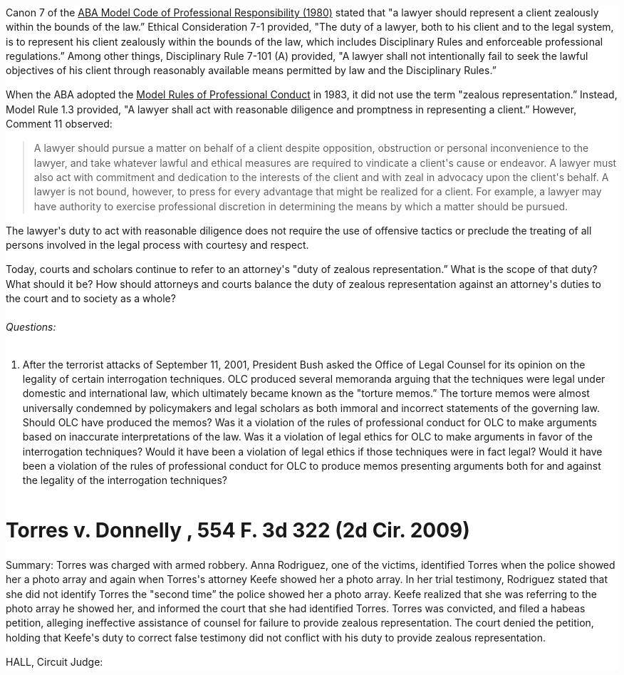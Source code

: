 Canon 7 of the [ABA Model Code of Professional Responsibility (1980)](LINK) stated that "a lawyer should represent a client zealously within the bounds of the law.” Ethical Consideration 7-1 provided, "The duty of a lawyer, both to his client and to the legal system, is to represent his client zealously within the bounds of the law, which includes Disciplinary Rules and enforceable professional regulations.” Among other things, Disciplinary Rule 7-101 (A) provided, "A lawyer shall not intentionally fail to seek the lawful objectives of his client through reasonably available means permitted by law and the Disciplinary Rules.”  

When the ABA adopted the [Model Rules of Professional Conduct](LINK) in 1983, it did not use the term "zealous representation.” Instead, Model Rule 1.3 provided, "A lawyer shall act with reasonable diligence and promptness in representing a client.” However, Comment 11 observed:  

> A lawyer should pursue a matter on behalf of a client despite opposition, obstruction or personal inconvenience to the lawyer, and take whatever lawful and ethical measures are required to vindicate a client's cause or endeavor. A lawyer must also act with commitment and dedication to the interests of the client and with zeal in advocacy upon the client's behalf. A lawyer is not bound, however, to press for every advantage that might be realized for a client. For example, a lawyer may have authority to exercise professional discretion in determining the means by which a matter should be pursued.    

The lawyer's duty to act with reasonable diligence does not require the use of offensive tactics or preclude the treating of all persons involved in the legal process with courtesy and respect.  

Today, courts and scholars continue to refer to an attorney's "duty of zealous representation.” What is the scope of that duty? What should it be? How should attorneys and courts balance the duty of zealous representation against an attorney's duties to the court and to society as a whole?   

###### Questions:  

1. After the terrorist attacks of September 11, 2001, President Bush asked the Office of Legal Counsel for its opinion on the legality of certain interrogation techniques. OLC produced several memoranda arguing that the techniques were legal under domestic and international law, which ultimately became known as the "torture memos.” The torture memos were almost universally condemned by policymakers and legal scholars as both immoral and incorrect statements of the governing law. Should OLC have produced the memos? Was it a violation of the rules of professional conduct for OLC to make arguments based on inaccurate interpretations of the law. Was it a violation of legal ethics for OLC to make arguments in favor of the interrogation techniques? Would it have been a violation of legal ethics if those techniques were in fact legal? Would it have been a violation of the rules of professional conduct for OLC to produce memos presenting arguments both for and against the legality of the interrogation techniques?   

# Torres v. Donnelly , 554 F. 3d 322 (2d Cir. 2009)  

Summary: Torres was charged with armed robbery. Anna Rodriguez, one of the victims, identified Torres when the police showed her a photo array and again when Torres's attorney Keefe showed her a photo array. In her trial testimony, Rodriguez stated that she did not identify Torres the "second time” the police showed her a photo array. Keefe realized that she was referring to the photo array he showed her, and informed the court that she had identified Torres. Torres was convicted, and filed a habeas petition, alleging ineffective assistance of counsel for failure to provide zealous representation. The court denied the petition, holding that Keefe's duty to correct false testimony did not conflict with his duty to provide zealous representation.  

HALL, Circuit Judge:  
